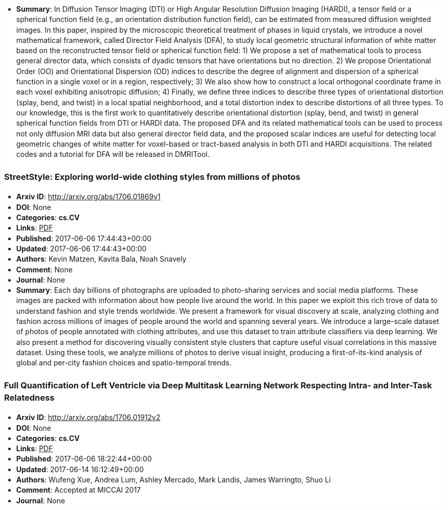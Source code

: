 - **Summary**: In Diffusion Tensor Imaging (DTI) or High Angular Resolution Diffusion Imaging (HARDI), a tensor field or a spherical function field (e.g., an orientation distribution function field), can be estimated from measured diffusion weighted images. In this paper, inspired by the microscopic theoretical treatment of phases in liquid crystals, we introduce a novel mathematical framework, called Director Field Analysis (DFA), to study local geometric structural information of white matter based on the reconstructed tensor field or spherical function field: 1) We propose a set of mathematical tools to process general director data, which consists of dyadic tensors that have orientations but no direction. 2) We propose Orientational Order (OO) and Orientational Dispersion (OD) indices to describe the degree of alignment and dispersion of a spherical function in a single voxel or in a region, respectively; 3) We also show how to construct a local orthogonal coordinate frame in each voxel exhibiting anisotropic diffusion; 4) Finally, we define three indices to describe three types of orientational distortion (splay, bend, and twist) in a local spatial neighborhood, and a total distortion index to describe distortions of all three types. To our knowledge, this is the first work to quantitatively describe orientational distortion (splay, bend, and twist) in general spherical function fields from DTI or HARDI data. The proposed DFA and its related mathematical tools can be used to process not only diffusion MRI data but also general director field data, and the proposed scalar indices are useful for detecting local geometric changes of white matter for voxel-based or tract-based analysis in both DTI and HARDI acquisitions. The related codes and a tutorial for DFA will be released in DMRITool.



### StreetStyle: Exploring world-wide clothing styles from millions of photos
- **Arxiv ID**: http://arxiv.org/abs/1706.01869v1
- **DOI**: None
- **Categories**: **cs.CV**
- **Links**: [PDF](http://arxiv.org/pdf/1706.01869v1)
- **Published**: 2017-06-06 17:44:43+00:00
- **Updated**: 2017-06-06 17:44:43+00:00
- **Authors**: Kevin Matzen, Kavita Bala, Noah Snavely
- **Comment**: None
- **Journal**: None
- **Summary**: Each day billions of photographs are uploaded to photo-sharing services and social media platforms. These images are packed with information about how people live around the world. In this paper we exploit this rich trove of data to understand fashion and style trends worldwide. We present a framework for visual discovery at scale, analyzing clothing and fashion across millions of images of people around the world and spanning several years. We introduce a large-scale dataset of photos of people annotated with clothing attributes, and use this dataset to train attribute classifiers via deep learning. We also present a method for discovering visually consistent style clusters that capture useful visual correlations in this massive dataset. Using these tools, we analyze millions of photos to derive visual insight, producing a first-of-its-kind analysis of global and per-city fashion choices and spatio-temporal trends.



### Full Quantification of Left Ventricle via Deep Multitask Learning Network Respecting Intra- and Inter-Task Relatedness
- **Arxiv ID**: http://arxiv.org/abs/1706.01912v2
- **DOI**: None
- **Categories**: **cs.CV**
- **Links**: [PDF](http://arxiv.org/pdf/1706.01912v2)
- **Published**: 2017-06-06 18:22:44+00:00
- **Updated**: 2017-06-14 16:12:49+00:00
- **Authors**: Wufeng Xue, Andrea Lum, Ashley Mercado, Mark Landis, James Warringto, Shuo Li
- **Comment**: Accepted at MICCAI 2017
- **Journal**: None